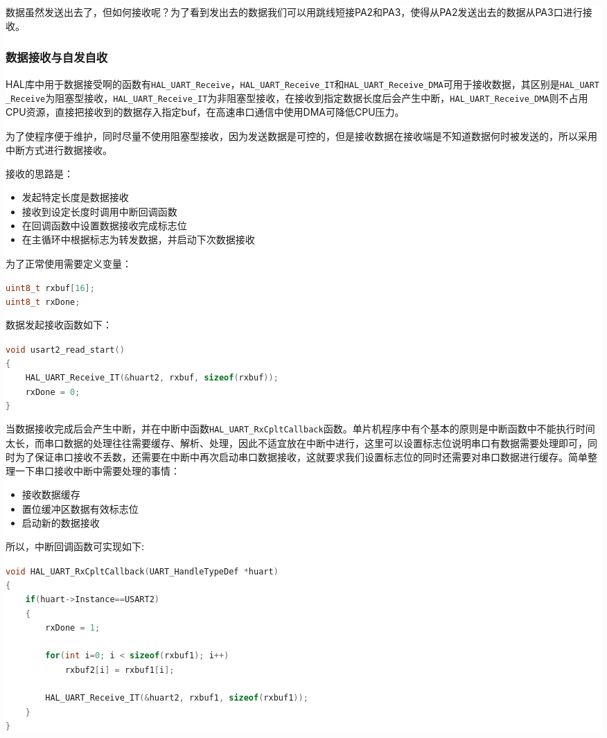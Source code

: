 数据虽然发送出去了，但如何接收呢？为了看到发出去的数据我们可以用跳线短接PA2和PA3，使得从PA2发送出去的数据从PA3口进行接收。

### 数据接收与自发自收

HAL库中用于数据接受啊的函数有`HAL_UART_Receive`，`HAL_UART_Receive_IT`和`HAL_UART_Receive_DMA`可用于接收数据，其区别是`HAL_UART_Receive`为阻塞型接收，`HAL_UART_Receive_IT`为非阻塞型接收，在接收到指定数据长度后会产生中断，`HAL_UART_Receive_DMA`则不占用CPU资源，直接把接收到的数据存入指定buf，在高速串口通信中使用DMA可降低CPU压力。

为了使程序便于维护，同时尽量不使用阻塞型接收，因为发送数据是可控的，但是接收数据在接收端是不知道数据何时被发送的，所以采用中断方式进行数据接收。

接收的思路是：

* 发起特定长度是数据接收
* 接收到设定长度时调用中断回调函数
* 在回调函数中设置数据接收完成标志位
* 在主循环中根据标志为转发数据，并启动下次数据接收

为了正常使用需要定义变量：

```c
uint8_t rxbuf[16];
uint8_t rxDone;
```

数据发起接收函数如下：

```c
void usart2_read_start()
{
    HAL_UART_Receive_IT(&huart2, rxbuf, sizeof(rxbuf));
    rxDone = 0;
}
```

当数据接收完成后会产生中断，并在中断中函数`HAL_UART_RxCpltCallback`函数。单片机程序中有个基本的原则是中断函数中不能执行时间太长，而串口数据的处理往往需要缓存、解析、处理，因此不适宜放在中断中进行，这里可以设置标志位说明串口有数据需要处理即可，同时为了保证串口接收不丢数，还需要在中断中再次启动串口数据接收，这就要求我们设置标志位的同时还需要对串口数据进行缓存。简单整理一下串口接收中断中需要处理的事情：

* 接收数据缓存
* 置位缓冲区数据有效标志位
* 启动新的数据接收

所以，中断回调函数可实现如下:

```c
void HAL_UART_RxCpltCallback(UART_HandleTypeDef *huart)
{
    if(huart->Instance==USART2)
    {
        rxDone = 1;

        for(int i=0; i < sizeof(rxbuf1); i++)
            rxbuf2[i] = rxbuf1[i];

        HAL_UART_Receive_IT(&huart2, rxbuf1, sizeof(rxbuf1));
    }
}
```
